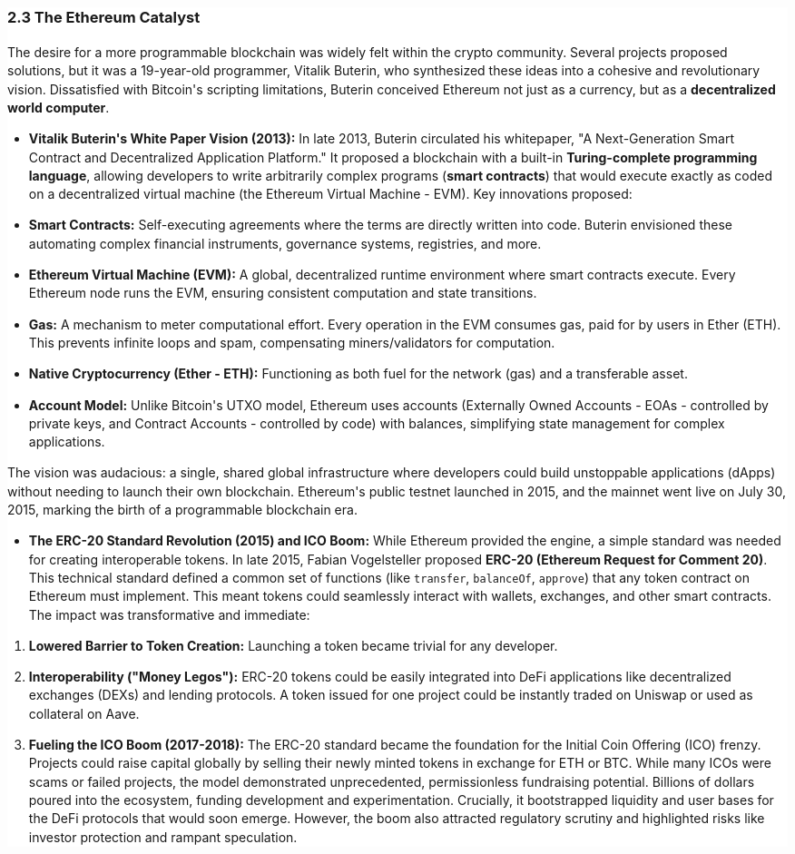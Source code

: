 ### 2.3 The Ethereum Catalyst

The desire for a more programmable blockchain was widely felt within the crypto community. Several projects proposed solutions, but it was a 19-year-old programmer, Vitalik Buterin, who synthesized these ideas into a cohesive and revolutionary vision. Dissatisfied with Bitcoin's scripting limitations, Buterin conceived Ethereum not just as a currency, but as a **decentralized world computer**.

*   **Vitalik Buterin's White Paper Vision (2013):** In late 2013, Buterin circulated his whitepaper, "A Next-Generation Smart Contract and Decentralized Application Platform." It proposed a blockchain with a built-in **Turing-complete programming language**, allowing developers to write arbitrarily complex programs (**smart contracts**) that would execute exactly as coded on a decentralized virtual machine (the Ethereum Virtual Machine - EVM). Key innovations proposed:

*   **Smart Contracts:** Self-executing agreements where the terms are directly written into code. Buterin envisioned these automating complex financial instruments, governance systems, registries, and more.

*   **Ethereum Virtual Machine (EVM):** A global, decentralized runtime environment where smart contracts execute. Every Ethereum node runs the EVM, ensuring consistent computation and state transitions.

*   **Gas:** A mechanism to meter computational effort. Every operation in the EVM consumes gas, paid for by users in Ether (ETH). This prevents infinite loops and spam, compensating miners/validators for computation.

*   **Native Cryptocurrency (Ether - ETH):** Functioning as both fuel for the network (gas) and a transferable asset.

*   **Account Model:** Unlike Bitcoin's UTXO model, Ethereum uses accounts (Externally Owned Accounts - EOAs - controlled by private keys, and Contract Accounts - controlled by code) with balances, simplifying state management for complex applications.

The vision was audacious: a single, shared global infrastructure where developers could build unstoppable applications (dApps) without needing to launch their own blockchain. Ethereum's public testnet launched in 2015, and the mainnet went live on July 30, 2015, marking the birth of a programmable blockchain era.

*   **The ERC-20 Standard Revolution (2015) and ICO Boom:** While Ethereum provided the engine, a simple standard was needed for creating interoperable tokens. In late 2015, Fabian Vogelsteller proposed **ERC-20 (Ethereum Request for Comment 20)**. This technical standard defined a common set of functions (like `transfer`, `balanceOf`, `approve`) that any token contract on Ethereum must implement. This meant tokens could seamlessly interact with wallets, exchanges, and other smart contracts. The impact was transformative and immediate:

1.  **Lowered Barrier to Token Creation:** Launching a token became trivial for any developer.

2.  **Interoperability ("Money Legos"):** ERC-20 tokens could be easily integrated into DeFi applications like decentralized exchanges (DEXs) and lending protocols. A token issued for one project could be instantly traded on Uniswap or used as collateral on Aave.

3.  **Fueling the ICO Boom (2017-2018):** The ERC-20 standard became the foundation for the Initial Coin Offering (ICO) frenzy. Projects could raise capital globally by selling their newly minted tokens in exchange for ETH or BTC. While many ICOs were scams or failed projects, the model demonstrated unprecedented, permissionless fundraising potential. Billions of dollars poured into the ecosystem, funding development and experimentation. Crucially, it bootstrapped liquidity and user bases for the DeFi protocols that would soon emerge. However, the boom also attracted regulatory scrutiny and highlighted risks like investor protection and rampant speculation.

